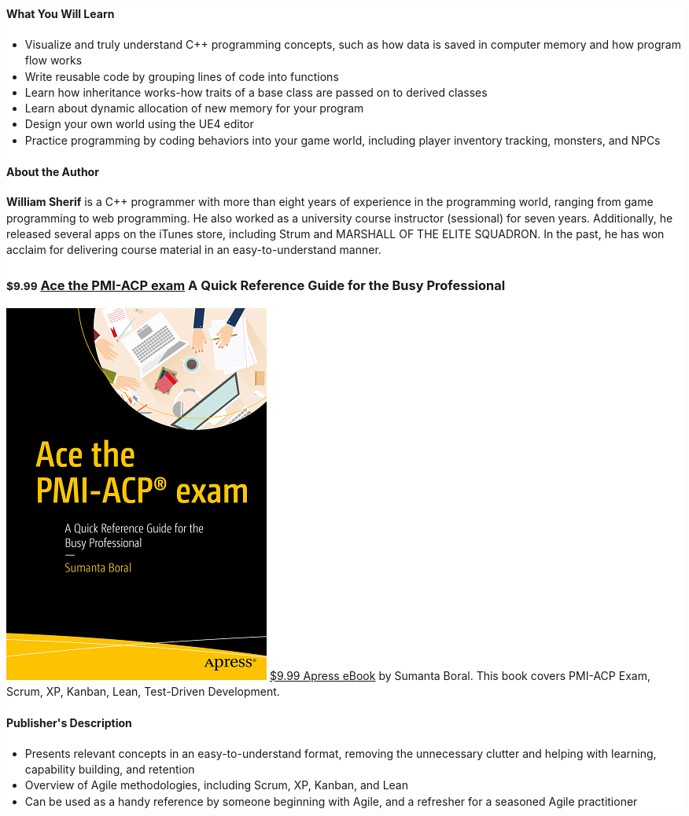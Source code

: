 #### What You Will Learn
* Visualize and truly understand C++ programming concepts, such as how data is saved in computer memory and how program flow works
* Write reusable code by grouping lines of code into functions
* Learn how inheritance works-how traits of a base class are passed on to derived classes
* Learn about dynamic allocation of new memory for your program
* Design your own world using the UE4 editor
* Practice programming by coding behaviors into your game world, including player inventory tracking, monsters, and NPCs

#### About the Author
**William Sherif** is a C++ programmer with more than eight years of experience in the programming world, ranging from game programming to web programming. He also worked as a university course instructor (sessional) for seven years. Additionally, he released several apps on the iTunes store, including Strum and MARSHALL OF THE ELITE SQUADRON. In the past, he has won acclaim for delivering course material in an easy-to-understand manner.

### <a name="apress-daily"></a><small>$9.99</small> [Ace the PMI-ACP exam](http://www.anrdoezrs.net/links/8423497/type/dlg/https://www.apress.com/us/book/9781484225257) A Quick Reference Guide for the Busy Professional
[![Ace the PMI-ACP exam](/assets/img/learning/apress/ace-the-pmi-acp-exam.png)](http://www.anrdoezrs.net/links/8423497/type/dlg/https://www.apress.com/us/book/9781484225257)
[$9.99 Apress eBook](http://www.anrdoezrs.net/links/8423497/type/dlg/https://www.apress.com/us/book/9781484225257) by Sumanta Boral. This book covers PMI-ACP Exam, Scrum, XP, Kanban, Lean, Test-Driven Development.

#### Publisher's Description
* Presents relevant concepts in an easy-to-understand format, removing the unnecessary clutter and helping with learning, capability building, and retention
* Overview of Agile methodologies, including Scrum, XP, Kanban, and Lean
* Can be used as a handy reference by someone beginning with Agile, and a refresher for a seasoned Agile practitioner 
